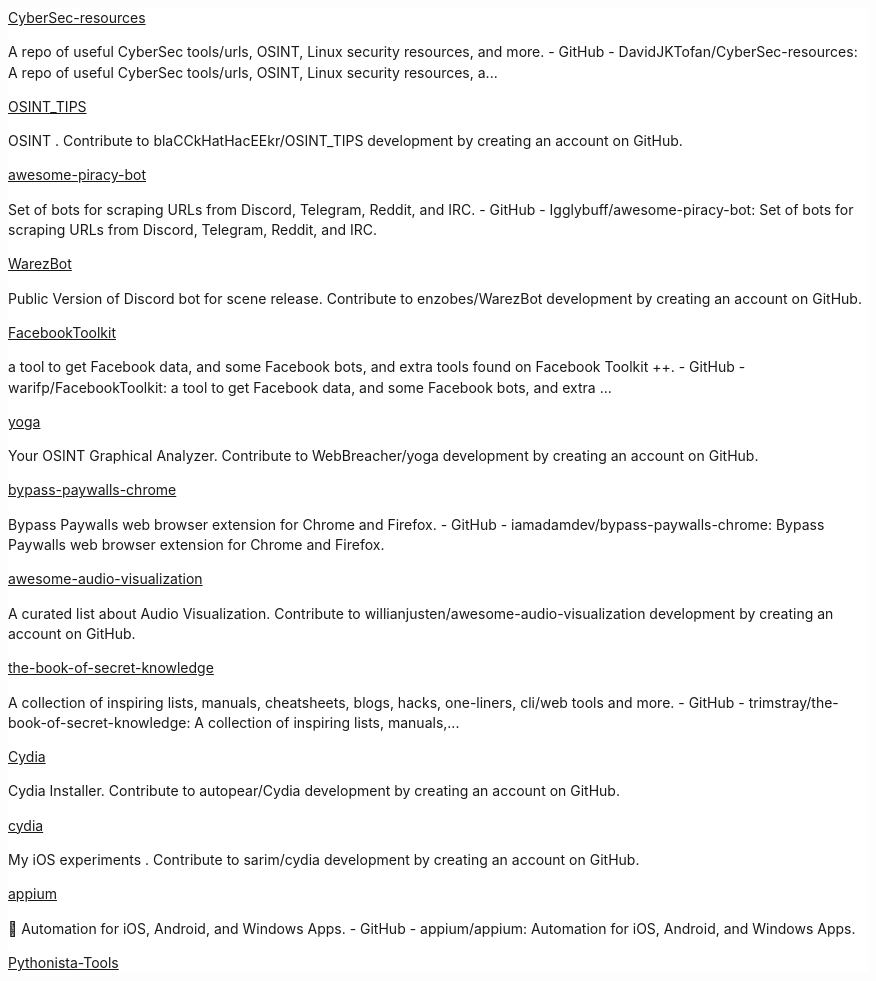 [CyberSec-resources](https://github.com/DavidJKTofan/CyberSec-resources)

A repo of useful CyberSec tools/urls, OSINT, Linux security resources, and more. - GitHub - DavidJKTofan/CyberSec-resources: A repo of useful CyberSec tools/urls, OSINT, Linux security resources, a...

[OSINT\_TIPS](https://github.com/blaCCkHatHacEEkr/OSINT_TIPS)

OSINT . Contribute to blaCCkHatHacEEkr/OSINT\_TIPS development by creating an account on GitHub.

[awesome-piracy-bot](https://github.com/Igglybuff/awesome-piracy-bot)

Set of bots for scraping URLs from Discord, Telegram, Reddit, and IRC. - GitHub - Igglybuff/awesome-piracy-bot: Set of bots for scraping URLs from Discord, Telegram, Reddit, and IRC.

[WarezBot](https://github.com/enzobes/WarezBot)

Public Version of Discord bot for scene release. Contribute to enzobes/WarezBot development by creating an account on GitHub.

[FacebookToolkit](https://github.com/warifp/FacebookToolkit)

a tool to get Facebook data, and some Facebook bots, and extra tools found on Facebook Toolkit ++. - GitHub - warifp/FacebookToolkit: a tool to get Facebook data, and some Facebook bots, and extra ...

[yoga](https://github.com/WebBreacher/yoga)

Your OSINT Graphical Analyzer. Contribute to WebBreacher/yoga development by creating an account on GitHub.

[bypass-paywalls-chrome](https://github.com/iamadamdev/bypass-paywalls-chrome)

Bypass Paywalls web browser extension for Chrome and Firefox. - GitHub - iamadamdev/bypass-paywalls-chrome: Bypass Paywalls web browser extension for Chrome and Firefox.

[awesome-audio-visualization](https://github.com/willianjusten/awesome-audio-visualization)

A curated list about Audio Visualization. Contribute to willianjusten/awesome-audio-visualization development by creating an account on GitHub.

[the-book-of-secret-knowledge](https://github.com/trimstray/the-book-of-secret-knowledge)

A collection of inspiring lists, manuals, cheatsheets, blogs, hacks, one-liners, cli/web tools and more. - GitHub - trimstray/the-book-of-secret-knowledge: A collection of inspiring lists, manuals,...

[Cydia](https://github.com/autopear/Cydia)

Cydia Installer. Contribute to autopear/Cydia development by creating an account on GitHub.

[cydia](https://github.com/sarim/cydia)

My iOS experiments . Contribute to sarim/cydia development by creating an account on GitHub.

[appium](https://github.com/appium/appium)

:iphone: Automation for iOS, Android, and Windows Apps. - GitHub - appium/appium: Automation for iOS, Android, and Windows Apps.

[Pythonista-Tools](https://github.com/Pythonista-Tools/Pythonista-Tools)
